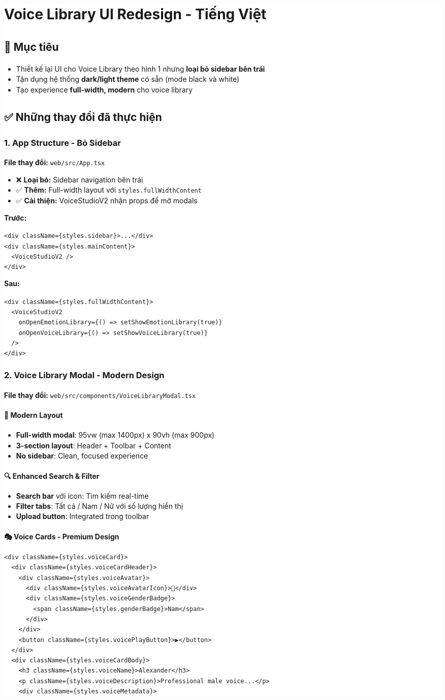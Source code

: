 # Voice Library UI Redesign - Tiếng Việt

## 🎯 Mục tiêu
- Thiết kế lại UI cho Voice Library theo hình 1 nhưng **loại bỏ sidebar bên trái**
- Tận dụng hệ thống **dark/light theme** có sẵn (mode black và white)
- Tạo experience **full-width, modern** cho voice library

## ✅ Những thay đổi đã thực hiện

### 1. **App Structure - Bỏ Sidebar**
**File thay đổi:** `web/src/App.tsx`
- ❌ **Loại bỏ:** Sidebar navigation bên trái 
- ✅ **Thêm:** Full-width layout với `styles.fullWidthContent`
- ✅ **Cải thiện:** VoiceStudioV2 nhận props để mở modals

**Trước:**
```tsx
<div className={styles.sidebar}>...</div>
<div className={styles.mainContent}>
  <VoiceStudioV2 />
</div>
```

**Sau:**
```tsx
<div className={styles.fullWidthContent}>
  <VoiceStudioV2 
    onOpenEmotionLibrary={() => setShowEmotionLibrary(true)}
    onOpenVoiceLibrary={() => setShowVoiceLibrary(true)}
  />
</div>
```

### 2. **Voice Library Modal - Modern Design**
**File thay đổi:** `web/src/components/VoiceLibraryModal.tsx`

#### 🎨 **Modern Layout**
- **Full-width modal**: 95vw (max 1400px) x 90vh (max 900px)
- **3-section layout**: Header + Toolbar + Content
- **No sidebar**: Clean, focused experience

#### 🔍 **Enhanced Search & Filter**
- **Search bar** với icon: Tìm kiếm real-time
- **Filter tabs**: Tất cả / Nam / Nữ với số lượng hiển thị
- **Upload button**: Integrated trong toolbar

#### 🎭 **Voice Cards - Premium Design**
```tsx
<div className={styles.voiceCard}>
  <div className={styles.voiceCardHeader}>
    <div className={styles.voiceAvatar}>
      <div className={styles.voiceAvatarIcon}>👨</div>
      <div className={styles.voiceGenderBadge}>
        <span className={styles.genderBadge}>Nam</span>
      </div>
    </div>
    <button className={styles.voicePlayButton}>▶</button>
  </div>
  <div className={styles.voiceCardBody}>
    <h3 className={styles.voiceName}>Alexander</h3>
    <p className={styles.voiceDescription}>Professional male voice...</p>
    <div className={styles.voiceMetadata}>
```